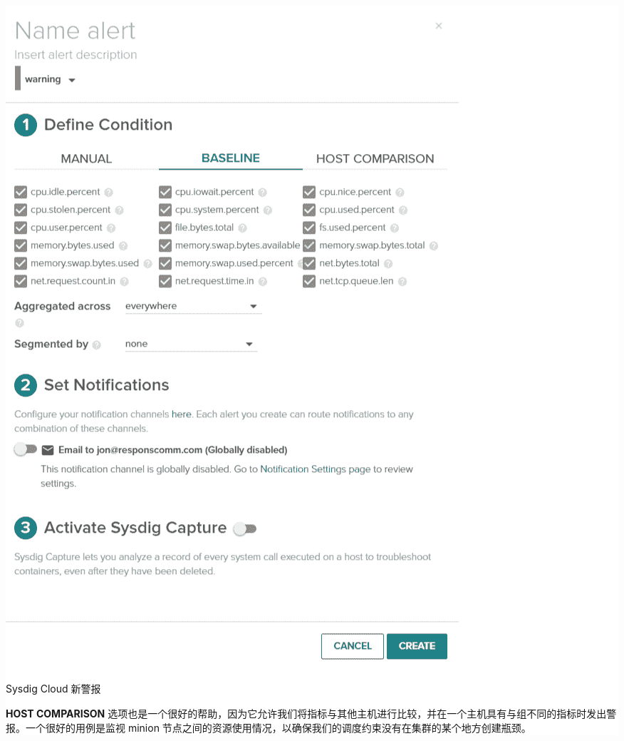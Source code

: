 ![](img/B06302_08_13.png)

Sysdig Cloud 新警报

**HOST COMPARISON** 选项也是一个很好的帮助，因为它允许我们将指标与其他主机进行比较，并在一个主机具有与组不同的指标时发出警报。一个很好的用例是监视 minion 节点之间的资源使用情况，以确保我们的调度约束没有在集群的某个地方创建瓶颈。

